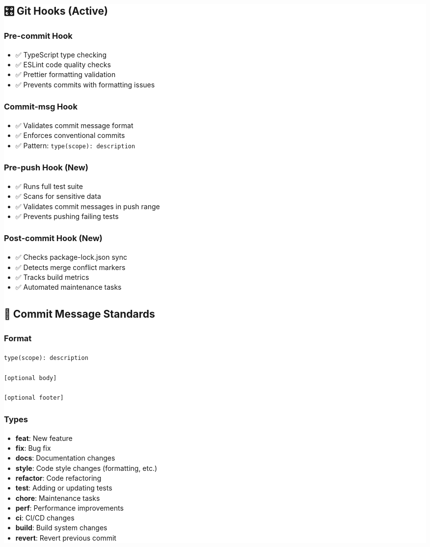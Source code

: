 ## 🎛️ Git Hooks (Active)

### Pre-commit Hook
- ✅ TypeScript type checking
- ✅ ESLint code quality checks
- ✅ Prettier formatting validation
- ✅ Prevents commits with formatting issues

### Commit-msg Hook
- ✅ Validates commit message format
- ✅ Enforces conventional commits
- ✅ Pattern: `type(scope): description`

### Pre-push Hook (New)
- ✅ Runs full test suite
- ✅ Scans for sensitive data
- ✅ Validates commit messages in push range
- ✅ Prevents pushing failing tests

### Post-commit Hook (New)
- ✅ Checks package-lock.json sync
- ✅ Detects merge conflict markers
- ✅ Tracks build metrics
- ✅ Automated maintenance tasks

## 📝 Commit Message Standards

### Format
```
type(scope): description

[optional body]

[optional footer]
```

### Types
- **feat**: New feature
- **fix**: Bug fix
- **docs**: Documentation changes
- **style**: Code style changes (formatting, etc.)
- **refactor**: Code refactoring
- **test**: Adding or updating tests
- **chore**: Maintenance tasks
- **perf**: Performance improvements
- **ci**: CI/CD changes
- **build**: Build system changes
- **revert**: Revert previous commit
